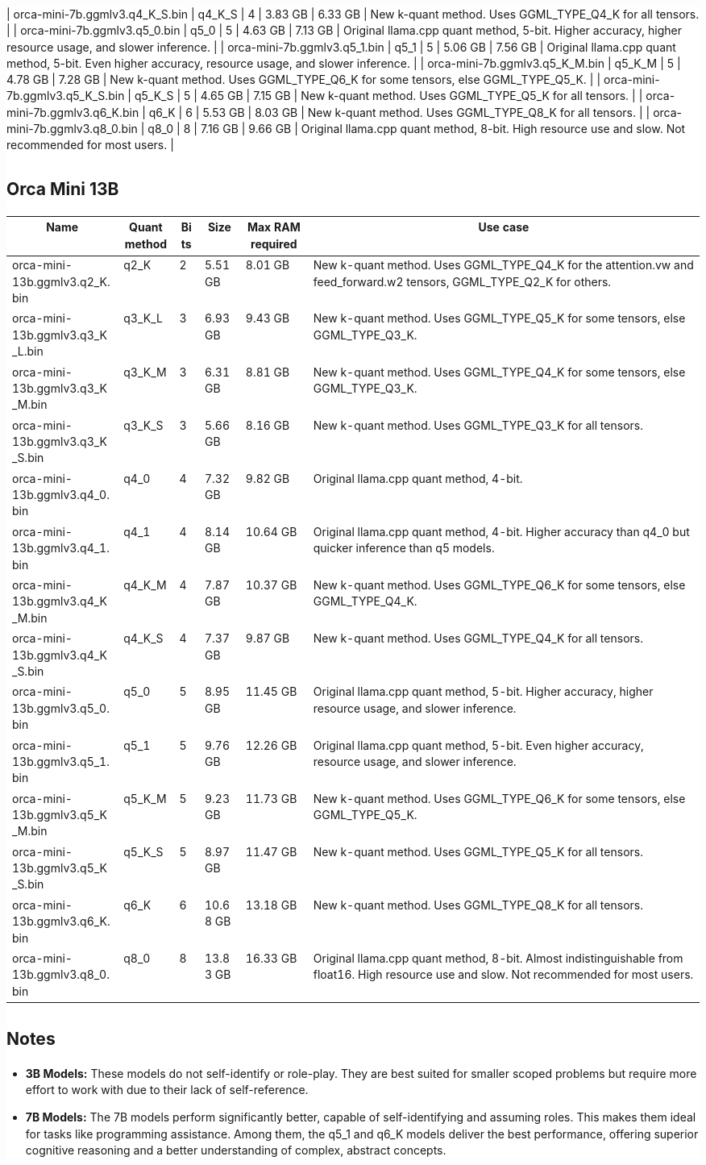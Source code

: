 | orca-mini-7b.ggmlv3.q4_K_S.bin | q4_K_S       | 4    | 3.83 GB | 6.33 GB          | New k-quant method. Uses GGML_TYPE_Q4_K for all tensors.                                                             |
| orca-mini-7b.ggmlv3.q5_0.bin   | q5_0         | 5    | 4.63 GB | 7.13 GB          | Original llama.cpp quant method, 5-bit. Higher accuracy, higher resource usage, and slower inference.                |
| orca-mini-7b.ggmlv3.q5_1.bin   | q5_1         | 5    | 5.06 GB | 7.56 GB          | Original llama.cpp quant method, 5-bit. Even higher accuracy, resource usage, and slower inference.                  |
| orca-mini-7b.ggmlv3.q5_K_M.bin | q5_K_M       | 5    | 4.78 GB | 7.28 GB          | New k-quant method. Uses GGML_TYPE_Q6_K for some tensors, else GGML_TYPE_Q5_K.                                       |
| orca-mini-7b.ggmlv3.q5_K_S.bin | q5_K_S       | 5    | 4.65 GB | 7.15 GB          | New k-quant method. Uses GGML_TYPE_Q5_K for all tensors.                                                             |
| orca-mini-7b.ggmlv3.q6_K.bin   | q6_K         | 6    | 5.53 GB | 8.03 GB          | New k-quant method. Uses GGML_TYPE_Q8_K for all tensors.                                                             |
| orca-mini-7b.ggmlv3.q8_0.bin   | q8_0         | 8    | 7.16 GB | 9.66 GB          | Original llama.cpp quant method, 8-bit. High resource use and slow. Not recommended for most users.                  |

## Orca Mini 13B

| Name                            | Quant method | Bits | Size     | Max RAM required | Use case                                                                                                                                   |
| ------------------------------- | ------------ | ---- | -------- | ---------------- | ------------------------------------------------------------------------------------------------------------------------------------------ |
| orca-mini-13b.ggmlv3.q2_K.bin   | q2_K         | 2    | 5.51 GB  | 8.01 GB          | New k-quant method. Uses GGML_TYPE_Q4_K for the attention.vw and feed_forward.w2 tensors, GGML_TYPE_Q2_K for others.                       |
| orca-mini-13b.ggmlv3.q3_K_L.bin | q3_K_L       | 3    | 6.93 GB  | 9.43 GB          | New k-quant method. Uses GGML_TYPE_Q5_K for some tensors, else GGML_TYPE_Q3_K.                                                             |
| orca-mini-13b.ggmlv3.q3_K_M.bin | q3_K_M       | 3    | 6.31 GB  | 8.81 GB          | New k-quant method. Uses GGML_TYPE_Q4_K for some tensors, else GGML_TYPE_Q3_K.                                                             |
| orca-mini-13b.ggmlv3.q3_K_S.bin | q3_K_S       | 3    | 5.66 GB  | 8.16 GB          | New k-quant method. Uses GGML_TYPE_Q3_K for all tensors.                                                                                   |
| orca-mini-13b.ggmlv3.q4_0.bin   | q4_0         | 4    | 7.32 GB  | 9.82 GB          | Original llama.cpp quant method, 4-bit.                                                                                                    |
| orca-mini-13b.ggmlv3.q4_1.bin   | q4_1         | 4    | 8.14 GB  | 10.64 GB         | Original llama.cpp quant method, 4-bit. Higher accuracy than q4_0 but quicker inference than q5 models.                                    |
| orca-mini-13b.ggmlv3.q4_K_M.bin | q4_K_M       | 4    | 7.87 GB  | 10.37 GB         | New k-quant method. Uses GGML_TYPE_Q6_K for some tensors, else GGML_TYPE_Q4_K.                                                             |
| orca-mini-13b.ggmlv3.q4_K_S.bin | q4_K_S       | 4    | 7.37 GB  | 9.87 GB          | New k-quant method. Uses GGML_TYPE_Q4_K for all tensors.                                                                                   |
| orca-mini-13b.ggmlv3.q5_0.bin   | q5_0         | 5    | 8.95 GB  | 11.45 GB         | Original llama.cpp quant method, 5-bit. Higher accuracy, higher resource usage, and slower inference.                                      |
| orca-mini-13b.ggmlv3.q5_1.bin   | q5_1         | 5    | 9.76 GB  | 12.26 GB         | Original llama.cpp quant method, 5-bit. Even higher accuracy, resource usage, and slower inference.                                        |
| orca-mini-13b.ggmlv3.q5_K_M.bin | q5_K_M       | 5    | 9.23 GB  | 11.73 GB         | New k-quant method. Uses GGML_TYPE_Q6_K for some tensors, else GGML_TYPE_Q5_K.                                                             |
| orca-mini-13b.ggmlv3.q5_K_S.bin | q5_K_S       | 5    | 8.97 GB  | 11.47 GB         | New k-quant method. Uses GGML_TYPE_Q5_K for all tensors.                                                                                   |
| orca-mini-13b.ggmlv3.q6_K.bin   | q6_K         | 6    | 10.68 GB | 13.18 GB         | New k-quant method. Uses GGML_TYPE_Q8_K for all tensors.                                                                                   |
| orca-mini-13b.ggmlv3.q8_0.bin   | q8_0         | 8    | 13.83 GB | 16.33 GB         | Original llama.cpp quant method, 8-bit. Almost indistinguishable from float16. High resource use and slow. Not recommended for most users. |

## Notes

- **3B Models:** These models do not self-identify or role-play. They are best
  suited for smaller scoped problems but require more effort to work with due to
  their lack of self-reference.

- **7B Models:** The 7B models perform significantly better, capable of
  self-identifying and assuming roles. This makes them ideal for tasks like
  programming assistance. Among them, the q5_1 and q6_K models deliver the best
  performance, offering superior cognitive reasoning and a better understanding
  of complex, abstract concepts.

